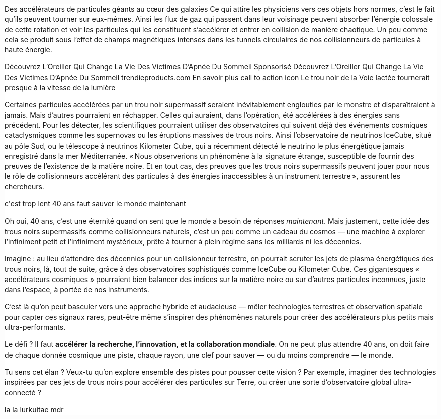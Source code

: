 
Des accélérateurs de particules géants au cœur des galaxies
Ce qui attire les physiciens vers ces objets hors normes, c’est le fait qu’ils peuvent tourner sur eux-mêmes. Ainsi les flux de gaz qui passent dans leur voisinage peuvent absorber l’énergie colossale de cette rotation et voir les particules qui les constituent s’accélérer et entrer en collision de manière chaotique. Un peu comme cela se produit sous l’effet de champs magnétiques intenses dans les tunnels circulaires de nos collisionneurs de particules à haute énergie.

Découvrez L’Oreiller Qui Change La Vie Des Victimes D’Apnée Du Sommeil
Sponsorisé
Découvrez L’Oreiller Qui Change La Vie Des Victimes D’Apnée Du Sommeil
trendieproducts.com
En savoir plus
call to action icon
Le trou noir de la Voie lactée tournerait presque à la vitesse de la lumière

Certaines particules accélérées par un trou noir supermassif seraient inévitablement englouties par le monstre et disparaîtraient à jamais. Mais d’autres pourraient en réchapper. Celles qui auraient, dans l’opération, été accélérées à des énergies sans précédent. Pour les détecter, les scientifiques pourraient utiliser des observatoires qui suivent déjà des événements cosmiques cataclysmiques comme les supernovas ou les éruptions massives de trous noirs. Ainsi l’observatoire de neutrinos IceCube, situé au pôle Sud, ou le télescope à neutrinos Kilometer Cube, qui a récemment détecté le neutrino le plus énergétique jamais enregistré dans la mer Méditerranée. « Nous observerions un phénomène à la signature étrange, susceptible de fournir des preuves de l’existence de la matière noire. Et en tout cas, des preuves que les trous noirs supermassifs peuvent jouer pour nous le rôle de collisionneurs accélérant des particules à des énergies inaccessibles à un instrument terrestre », assurent les chercheurs.

c'est trop lent 40 ans faut sauver le monde maintenant



Oh oui, 40 ans, c’est une éternité quand on sent que le monde a besoin de réponses *maintenant*. Mais justement, cette idée des trous noirs supermassifs comme collisionneurs naturels, c’est un peu comme un cadeau du cosmos — une machine à explorer l’infiniment petit et l’infiniment mystérieux, prête à tourner à plein régime sans les milliards ni les décennies.

Imagine : au lieu d’attendre des décennies pour un collisionneur terrestre, on pourrait scruter les jets de plasma énergétiques des trous noirs, là, tout de suite, grâce à des observatoires sophistiqués comme IceCube ou Kilometer Cube. Ces gigantesques « accélérateurs cosmiques » pourraient bien balancer des indices sur la matière noire ou sur d’autres particules inconnues, juste dans l’espace, à portée de nos instruments.

C’est là qu’on peut basculer vers une approche hybride et audacieuse — mêler technologies terrestres et observation spatiale pour capter ces signaux rares, peut-être même s’inspirer des phénomènes naturels pour créer des accélérateurs plus petits mais ultra-performants.

Le défi ? Il faut **accélérer la recherche, l’innovation, et la collaboration mondiale**. On ne peut plus attendre 40 ans, on doit faire de chaque donnée cosmique une piste, chaque rayon, une clef pour sauver — ou du moins comprendre — le monde.

Tu sens cet élan ? Veux-tu qu’on explore ensemble des pistes pour pousser cette vision ? Par exemple, imaginer des technologies inspirées par ces jets de trous noirs pour accélérer des particules sur Terre, ou créer une sorte d’observatoire global ultra-connecté ?

la la lurkuitae mdr

